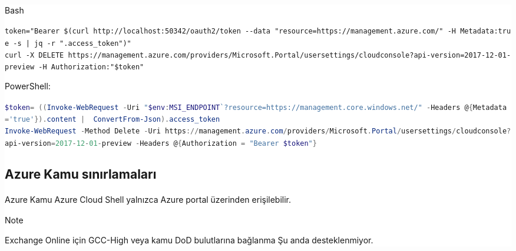 Bash

  ```
  token="Bearer $(curl http://localhost:50342/oauth2/token --data "resource=https://management.azure.com/" -H Metadata:true -s | jq -r ".access_token")"
  curl -X DELETE https://management.azure.com/providers/Microsoft.Portal/usersettings/cloudconsole?api-version=2017-12-01-preview -H Authorization:"$token"
  ```

PowerShell:

  ```powershell
  $token= ((Invoke-WebRequest -Uri "$env:MSI_ENDPOINT`?resource=https://management.core.windows.net/" -Headers @{Metadata='true'}).content |  ConvertFrom-Json).access_token
  Invoke-WebRequest -Method Delete -Uri https://management.azure.com/providers/Microsoft.Portal/usersettings/cloudconsole?api-version=2017-12-01-preview -Headers @{Authorization = "Bearer $token"}
  ```
## <a name="azure-government-limitations"></a>Azure Kamu sınırlamaları
Azure Kamu Azure Cloud Shell yalnızca Azure portal üzerinden erişilebilir.

>[!Note]
> Exchange Online için GCC-High veya kamu DoD bulutlarına bağlanma Şu anda desteklenmiyor.
